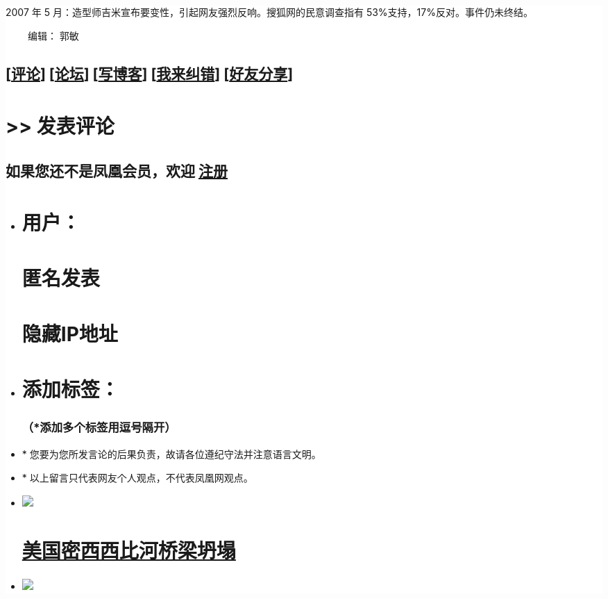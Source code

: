 2007 年 5 月：造型师吉米宣布要变性，引起网友强烈反响。搜狐网的民意调查指有 53%支持，17%反对。事件仍未终结。

　　 编辑： 郭敏

## \[[评论](http://cmt.ifeng.com/viewcmts.do?chId=344&docId=175604&docName=%e5%8f%98%e6%80%a7%ef%bc%9a%e5%b9%b6%e9%9d%9e%e5%8f%aa%e6%98%af%e9%9a%86%e8%83%b8%e5%8e%bb%e5%96%89%e7%bb%93&docUrl=http%3a%2f%2fnews.ifeng.com%2fsociety%2f2%2f200708%2f0803_344_175604.shtml)\] \[[论坛](http://bbs.ifeng.com)\] \[[写博客](http://blog.ifeng.com/blogthis.asp?docUrl=http%3a%2f%2fnews.ifeng.com%2fsociety%2f2%2f200708%2f0803_344_175604.shtml&flag=1)\] \[[我来纠错](http://space.ifeng.com/pollet/find_mistake.jsp?docUrl=http%3a%2f%2fnews.ifeng.com%2fsociety%2f2%2f200708%2f0803_344_175604.shtml&docName=%e5%8f%98%e6%80%a7%ef%bc%9a%e5%b9%b6%e9%9d%9e%e5%8f%aa%e6%98%af%e9%9a%86%e8%83%b8%e5%8e%bb%e5%96%89%e7%bb%93)\] \[[好友分享](http://space.ifeng.com/pollet/recmd_friend.jsp?docUrl=http%3a%2f%2fnews.ifeng.com%2fsociety%2f2%2f200708%2f0803_344_175604.shtml&docName=%e5%8f%98%e6%80%a7%ef%bc%9a%e5%b9%b6%e9%9d%9e%e5%8f%aa%e6%98%af%e9%9a%86%e8%83%b8%e5%8e%bb%e5%96%89%e7%bb%93)\]

# \>> 发表评论

## 如果您还不是凤凰会员，欢迎 [注册](http://sso.ifeng.com/ssos/register.jsp)

-   # 用户：
    
    # 匿名发表
    
    # 隐藏IP地址
    
-   # 添加标签：
    
    ### （\*添加多个标签用逗号隔开）
    

-   \* 您要为您所发言论的后果负责，故请各位遵纪守法并注意语言文明。
-   \* 以上留言只代表网友个人观点，不代表凤凰网观点。

-   [![](http://img.ifeng.com/tres/news/0802_138296.jpg)](http://news.ifeng.com/world/usa/200708/0802_1394_174024.shtml)
    
    # [美国密西西比河桥梁坍塌](http://news.ifeng.com/world/usa/200708/0802_1394_174024.shtml)
    

-   [![](http://img.ifeng.com/tres/news/0802_138471.jpg)](http://news.ifeng.com/society/1/200708/0802_343_174306.shtml)
    
